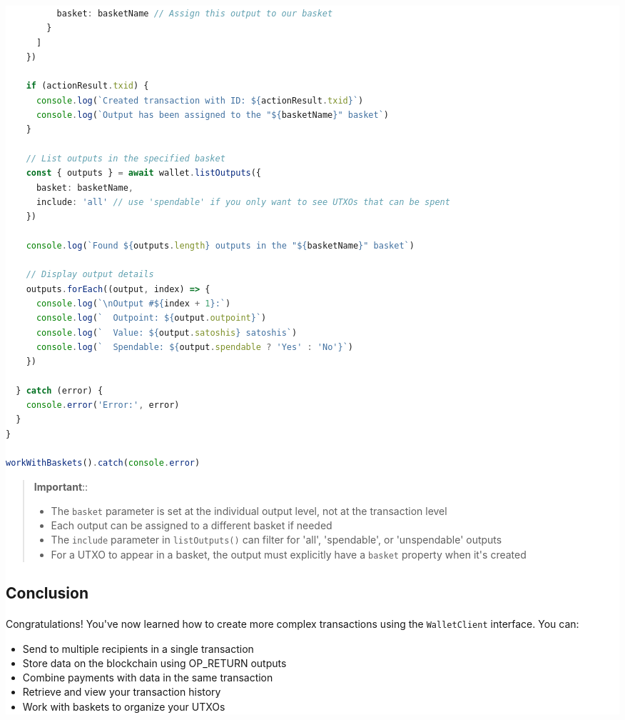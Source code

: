 ```typescript
          basket: basketName // Assign this output to our basket
        }
      ]
    })
    
    if (actionResult.txid) {
      console.log(`Created transaction with ID: ${actionResult.txid}`)
      console.log(`Output has been assigned to the "${basketName}" basket`)
    }
    
    // List outputs in the specified basket
    const { outputs } = await wallet.listOutputs({
      basket: basketName,
      include: 'all' // use 'spendable' if you only want to see UTXOs that can be spent
    })
    
    console.log(`Found ${outputs.length} outputs in the "${basketName}" basket`)
    
    // Display output details
    outputs.forEach((output, index) => {
      console.log(`\nOutput #${index + 1}:`)
      console.log(`  Outpoint: ${output.outpoint}`)
      console.log(`  Value: ${output.satoshis} satoshis`)
      console.log(`  Spendable: ${output.spendable ? 'Yes' : 'No'}`)
    })
    
  } catch (error) {
    console.error('Error:', error)
  }
}

workWithBaskets().catch(console.error)
```

> **Important**::
>
> - The `basket` parameter is set at the individual output level, not at the transaction level
> - Each output can be assigned to a different basket if needed
> - The `include` parameter in `listOutputs()` can filter for 'all', 'spendable', or 'unspendable' outputs
> - For a UTXO to appear in a basket, the output must explicitly have a `basket` property when it's created

## Conclusion

Congratulations! You've now learned how to create more complex transactions using the `WalletClient` interface. You can:

- Send to multiple recipients in a single transaction
- Store data on the blockchain using OP_RETURN outputs
- Combine payments with data in the same transaction
- Retrieve and view your transaction history
- Work with baskets to organize your UTXOs
